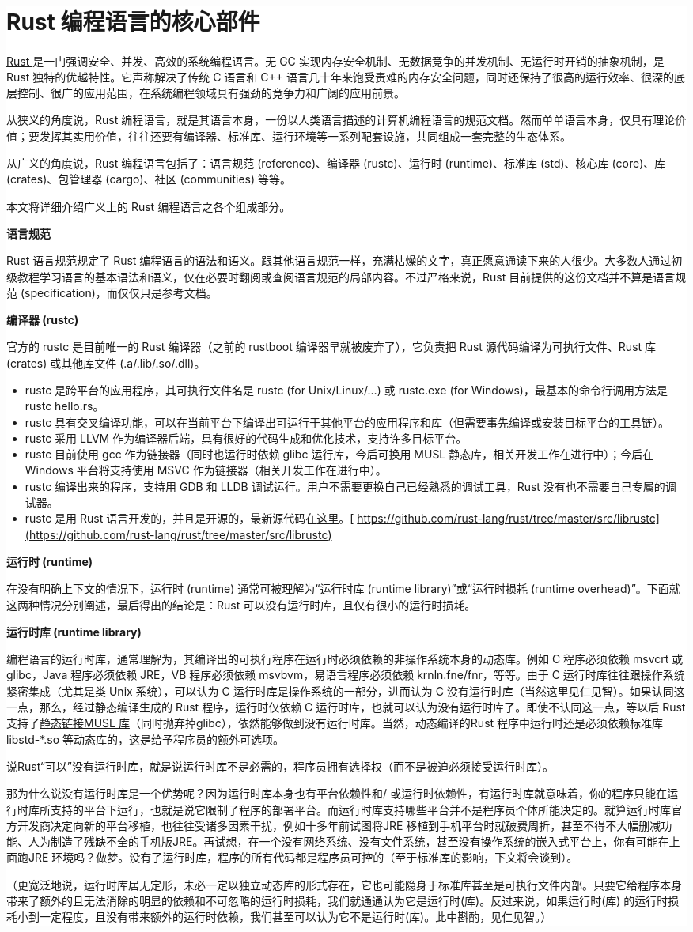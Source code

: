 # Rust 编程语言的核心部件

[Rust ](http://www.rust-lang.org/)是一门强调安全、并发、高效的系统编程语言。无 GC 实现内存安全机制、无数据竞争的并发机制、无运行时开销的抽象机制，是 Rust 独特的优越特性。它声称解决了传统 C 语言和 C++ 语言几十年来饱受责难的内存安全问题，同时还保持了很高的运行效率、很深的底层控制、很广的应用范围，在系统编程领域具有强劲的竞争力和广阔的应用前景。

从狭义的角度说，Rust 编程语言，就是其语言本身，一份以人类语言描述的计算机编程语言的规范文档。然而单单语言本身，仅具有理论价值；要发挥其实用价值，往往还要有编译器、标准库、运行环境等一系列配套设施，共同组成一套完整的生态体系。

从广义的角度说，Rust 编程语言包括了：语言规范 (reference)、编译器 (rustc)、运行时 (runtime)、标准库 (std)、核心库 (core)、库 (crates)、包管理器 (cargo)、社区 (communities) 等等。

本文将详细介绍广义上的 Rust 编程语言之各个组成部分。

**语言规范**

[Rust 语言规范](https://doc.rust-lang.org/stable/reference.html)规定了 Rust 编程语言的语法和语义。跟其他语言规范一样，充满枯燥的文字，真正愿意通读下来的人很少。大多数人通过初级教程学习语言的基本语法和语义，仅在必要时翻阅或查阅语言规范的局部内容。不过严格来说，Rust 目前提供的这份文档并不算是语言规范 (specification)，而仅仅只是参考文档。

**编译器 (rustc)**

官方的 rustc 是目前唯一的 Rust 编译器（之前的 rustboot 编译器早就被废弃了），它负责把 Rust 源代码编译为可执行文件、Rust 库 (crates) 或其他库文件 (.a/.lib/.so/.dll)。

- rustc 是跨平台的应用程序，其可执行文件名是 rustc (for Unix/Linux/…) 或 rustc.exe (for Windows)，最基本的命令行调用方法是 rustc hello.rs。
- rustc 具有交叉编译功能，可以在当前平台下编译出可运行于其他平台的应用程序和库（但需要事先编译或安装目标平台的工具链）。
- rustc 采用 LLVM 作为编译器后端，具有很好的代码生成和优化技术，支持许多目标平台。
- rustc 目前使用 gcc 作为链接器（同时也运行时依赖 glibc 运行库，今后可换用 MUSL 静态库，相关开发工作在进行中）；今后在 Windows 平台将支持使用 MSVC 作为链接器（相关开发工作在进行中）。
- rustc 编译出来的程序，支持用 GDB 和 LLDB 调试运行。用户不需要更换自己已经熟悉的调试工具，Rust 没有也不需要自己专属的调试器。
- rustc 是用 Rust 语言开发的，并且是开源的，最新源代码在[这里](https://github.com/rust-lang/rust/tree/master/src/librustc)。[ https://github.com/rust-lang/rust/tree/master/src/librustc](https://github.com/rust-lang/rust/tree/master/src/librustc)

**运行时 (runtime)**

在没有明确上下文的情况下，运行时 (runtime) 通常可被理解为“运行时库 (runtime library)”或“运行时损耗 (runtime overhead)”。下面就这两种情况分别阐述，最后得出的结论是：Rust 可以没有运行时库，且仅有很小的运行时损耗。

**运行时库 (runtime library)**

编程语言的运行时库，通常理解为，其编译出的可执行程序在运行时必须依赖的非操作系统本身的动态库。例如 C 程序必须依赖 msvcrt 或 glibc，Java 程序必须依赖 JRE，VB 程序必须依赖 msvbvm，易语言程序必须依赖 krnln.fne/fnr，等等。由于 C 运行时库往往跟操作系统紧密集成（尤其是类 Unix 系统），可以认为 C 运行时库是操作系统的一部分，进而认为 C 没有运行时库（当然这里见仁见智）。如果认同这一点，那么，经过静态编译生成的 Rust 程序，运行时仅依赖 C 运行时库，也就可以认为没有运行时库了。即使不认同这一点，等以后 Rust 支持了[静态链接MUSL 库](https://github.com/rust-lang/rust/pull/24777)（同时抛弃掉glibc），依然能够做到没有运行时库。当然，动态编译的Rust 程序中运行时还是必须依赖标准库libstd-*.so 等动态库的，这是给予程序员的额外可选项。

说Rust“可以”没有运行时库，就是说运行时库不是必需的，程序员拥有选择权（而不是被迫必须接受运行时库）。

那为什么说没有运行时库是一个优势呢？因为运行时库本身也有平台依赖性和/ 或运行时依赖性，有运行时库就意味着，你的程序只能在运行时库所支持的平台下运行，也就是说它限制了程序的部署平台。而运行时库支持哪些平台并不是程序员个体所能决定的。就算运行时库官方开发商决定向新的平台移植，也往往受诸多因素干扰，例如十多年前试图将JRE 移植到手机平台时就破费周折，甚至不得不大幅删减功能、人为制造了残缺不全的手机版JRE。再试想，在一个没有网络系统、没有文件系统，甚至没有操作系统的嵌入式平台上，你有可能在上面跑JRE 环境吗？做梦。没有了运行时库，程序的所有代码都是程序员可控的（至于标准库的影响，下文将会谈到）。

（更宽泛地说，运行时库居无定形，未必一定以独立动态库的形式存在，它也可能隐身于标准库甚至是可执行文件内部。只要它给程序本身带来了额外的且无法消除的明显的依赖和不可忽略的运行时损耗，我们就通通认为它是运行时(库)。反过来说，如果运行时(库) 的运行时损耗小到一定程度，且没有带来额外的运行时依赖，我们甚至可以认为它不是运行时(库)。此中斟酌，见仁见智。）
